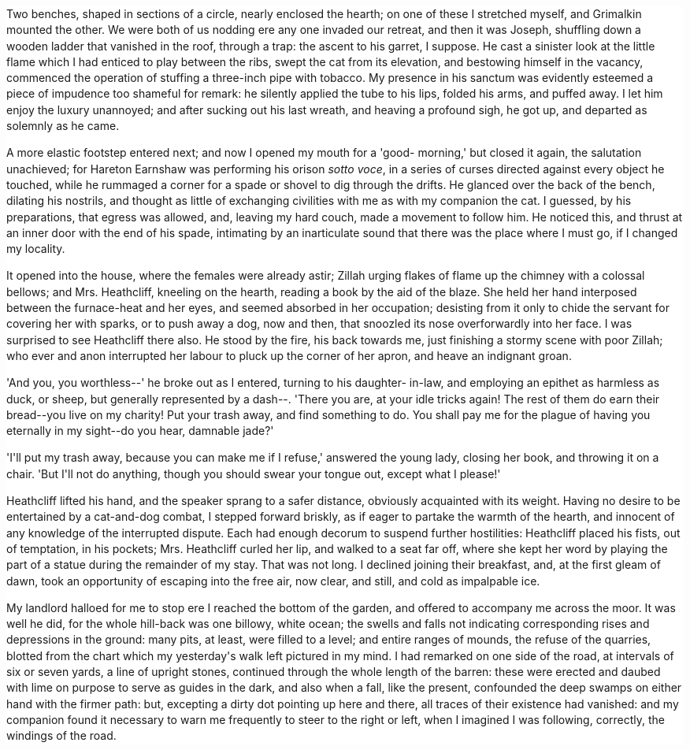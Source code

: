 Two benches, shaped in sections of a circle, nearly enclosed the hearth; on one of these I stretched myself, and Grimalkin mounted the other.  We were both of us nodding ere any one invaded our retreat, and then it was Joseph, shuffling down a wooden ladder that vanished in the roof, through a trap: the ascent to his garret, I suppose.  He cast a sinister look at the little flame which I had enticed to play between the ribs, swept the cat from its elevation, and bestowing himself in the vacancy, commenced the operation of stuffing a three-inch pipe with tobacco.  My presence in his sanctum was evidently esteemed a piece of impudence too shameful for remark: he silently applied the tube to his lips, folded his arms, and puffed away.  I let him enjoy the luxury unannoyed; and after sucking out his last wreath, and heaving a profound sigh, he got up, and departed as solemnly as he came.

A more elastic footstep entered next; and now I opened my mouth for a 'good- morning,' but closed it again, the salutation unachieved; for Hareton Earnshaw was performing his orison _sotto voce_, in a series of curses directed against every object he touched, while he rummaged a corner for a spade or shovel to dig through the drifts.  He glanced over the back of the bench, dilating his nostrils, and thought as little of exchanging civilities with me as with my companion the cat.  I guessed, by his preparations, that egress was allowed, and, leaving my hard couch, made a movement to follow him.  He noticed this, and thrust at an inner door with the end of his spade, intimating by an inarticulate sound that there was the place where I must go, if I changed my locality.

It opened into the house, where the females were already astir; Zillah urging flakes of flame up the chimney with a colossal bellows; and Mrs. Heathcliff, kneeling on the hearth, reading a book by the aid of the blaze.  She held her hand interposed between the furnace-heat and her eyes, and seemed absorbed in her occupation; desisting from it only to chide the servant for covering her with sparks, or to push away a dog, now and then, that snoozled its nose overforwardly into her face.  I was surprised to see Heathcliff there also. He stood by the fire, his back towards me, just finishing a stormy scene with poor Zillah; who ever and anon interrupted her labour to pluck up the corner of her apron, and heave an indignant groan.

'And you, you worthless--' he broke out as I entered, turning to his daughter- in-law, and employing an epithet as harmless as duck, or sheep, but generally represented by a dash--.  'There you are, at your idle tricks again!  The rest of them do earn their bread--you live on my charity!  Put your trash away, and find something to do.  You shall pay me for the plague of having you eternally in my sight--do you hear, damnable jade?'

'I'll put my trash away, because you can make me if I refuse,' answered the young lady, closing her book, and throwing it on a chair.  'But I'll not do anything, though you should swear your tongue out, except what I please!'

Heathcliff lifted his hand, and the speaker sprang to a safer distance, obviously acquainted with its weight.  Having no desire to be entertained by a cat-and-dog combat, I stepped forward briskly, as if eager to partake the warmth of the hearth, and innocent of any knowledge of the interrupted dispute.  Each had enough decorum to suspend further hostilities: Heathcliff placed his fists, out of temptation, in his pockets; Mrs. Heathcliff curled her lip, and walked to a seat far off, where she kept her word by playing the part of a statue during the remainder of my stay.  That was not long.  I declined joining their breakfast, and, at the first gleam of dawn, took an opportunity of escaping into the free air, now clear, and still, and cold as impalpable ice.

My landlord halloed for me to stop ere I reached the bottom of the garden, and offered to accompany me across the moor.  It was well he did, for the whole hill-back was one billowy, white ocean; the swells and falls not indicating corresponding rises and depressions in the ground: many pits, at least, were filled to a level; and entire ranges of mounds, the refuse of the quarries, blotted from the chart which my yesterday's walk left pictured in my mind.  I had remarked on one side of the road, at intervals of six or seven yards, a line of upright stones, continued through the whole length of the barren: these were erected and daubed with lime on purpose to serve as guides in the dark, and also when a fall, like the present, confounded the deep swamps on either hand with the firmer path: but, excepting a dirty dot pointing up here and there, all traces of their existence had vanished: and my companion found it necessary to warn me frequently to steer to the right or left, when I imagined I was following, correctly, the windings of the road.
